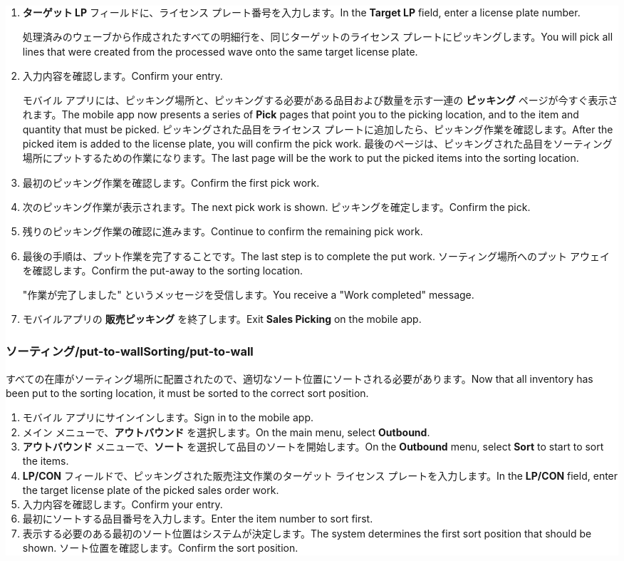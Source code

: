 1. <span data-ttu-id="4c350-442">**ターゲット LP** フィールドに、ライセンス プレート番号を入力します。</span><span class="sxs-lookup"><span data-stu-id="4c350-442">In the **Target LP** field, enter a license plate number.</span></span>

    <span data-ttu-id="4c350-443">処理済みのウェーブから作成されたすべての明細行を、同じターゲットのライセンス プレートにピッキングします。</span><span class="sxs-lookup"><span data-stu-id="4c350-443">You will pick all lines that were created from the processed wave onto the same target license plate.</span></span>

1. <span data-ttu-id="4c350-444">入力内容を確認します。</span><span class="sxs-lookup"><span data-stu-id="4c350-444">Confirm your entry.</span></span>

    <span data-ttu-id="4c350-445">モバイル アプリには、ピッキング場所と、ピッキングする必要がある品目および数量を示す一連の **ピッキング** ページが今すぐ表示されます。</span><span class="sxs-lookup"><span data-stu-id="4c350-445">The mobile app now presents a series of **Pick** pages that point you to the picking location, and to the item and quantity that must be picked.</span></span> <span data-ttu-id="4c350-446">ピッキングされた品目をライセンス プレートに追加したら、ピッキング作業を確認します。</span><span class="sxs-lookup"><span data-stu-id="4c350-446">After the picked item is added to the license plate, you will confirm the pick work.</span></span> <span data-ttu-id="4c350-447">最後のページは、ピッキングされた品目をソーティング場所にプットするための作業になります。</span><span class="sxs-lookup"><span data-stu-id="4c350-447">The last page will be the work to put the picked items into the sorting location.</span></span>

1. <span data-ttu-id="4c350-448">最初のピッキング作業を確認します。</span><span class="sxs-lookup"><span data-stu-id="4c350-448">Confirm the first pick work.</span></span>
1. <span data-ttu-id="4c350-449">次のピッキング作業が表示されます。</span><span class="sxs-lookup"><span data-stu-id="4c350-449">The next pick work is shown.</span></span> <span data-ttu-id="4c350-450">ピッキングを確定します。</span><span class="sxs-lookup"><span data-stu-id="4c350-450">Confirm the pick.</span></span>
1. <span data-ttu-id="4c350-451">残りのピッキング作業の確認に進みます。</span><span class="sxs-lookup"><span data-stu-id="4c350-451">Continue to confirm the remaining pick work.</span></span>
1. <span data-ttu-id="4c350-452">最後の手順は、プット作業を完了することです。</span><span class="sxs-lookup"><span data-stu-id="4c350-452">The last step is to complete the put work.</span></span> <span data-ttu-id="4c350-453">ソーティング場所へのプット アウェイを確認します。</span><span class="sxs-lookup"><span data-stu-id="4c350-453">Confirm the put-away to the sorting location.</span></span>

    <span data-ttu-id="4c350-454">"作業が完了しました" というメッセージを受信します。</span><span class="sxs-lookup"><span data-stu-id="4c350-454">You receive a "Work completed" message.</span></span>

1. <span data-ttu-id="4c350-455">モバイルアプリの **販売ピッキング** を終了します。</span><span class="sxs-lookup"><span data-stu-id="4c350-455">Exit **Sales Picking** on the mobile app.</span></span>

### <a name="sortingput-to-wall"></a><span data-ttu-id="4c350-456">ソーティング/put-to-wall</span><span class="sxs-lookup"><span data-stu-id="4c350-456">Sorting/put-to-wall</span></span>

<span data-ttu-id="4c350-457">すべての在庫がソーティング場所に配置されたので、適切なソート位置にソートされる必要があります。</span><span class="sxs-lookup"><span data-stu-id="4c350-457">Now that all inventory has been put to the sorting location, it must be sorted to the correct sort position.</span></span>

1. <span data-ttu-id="4c350-458">モバイル アプリにサインインします。</span><span class="sxs-lookup"><span data-stu-id="4c350-458">Sign in to the mobile app.</span></span>
1. <span data-ttu-id="4c350-459">メイン メニューで、**アウトバウンド** を選択します。</span><span class="sxs-lookup"><span data-stu-id="4c350-459">On the main menu, select **Outbound**.</span></span>
1. <span data-ttu-id="4c350-460">**アウトバウンド** メニューで、**ソート** を選択して品目のソートを開始します。</span><span class="sxs-lookup"><span data-stu-id="4c350-460">On the **Outbound** menu, select **Sort** to start to sort the items.</span></span>
1. <span data-ttu-id="4c350-461">**LP/CON** フィールドで、ピッキングされた販売注文作業のターゲット ライセンス プレートを入力します。</span><span class="sxs-lookup"><span data-stu-id="4c350-461">In the **LP/CON** field, enter the target license plate of the picked sales order work.</span></span>
1. <span data-ttu-id="4c350-462">入力内容を確認します。</span><span class="sxs-lookup"><span data-stu-id="4c350-462">Confirm your entry.</span></span>
1. <span data-ttu-id="4c350-463">最初にソートする品目番号を入力します。</span><span class="sxs-lookup"><span data-stu-id="4c350-463">Enter the item number to sort first.</span></span>
1. <span data-ttu-id="4c350-464">表示する必要のある最初のソート位置はシステムが決定します。</span><span class="sxs-lookup"><span data-stu-id="4c350-464">The system determines the first sort position that should be shown.</span></span> <span data-ttu-id="4c350-465">ソート位置を確認します。</span><span class="sxs-lookup"><span data-stu-id="4c350-465">Confirm the sort position.</span></span>